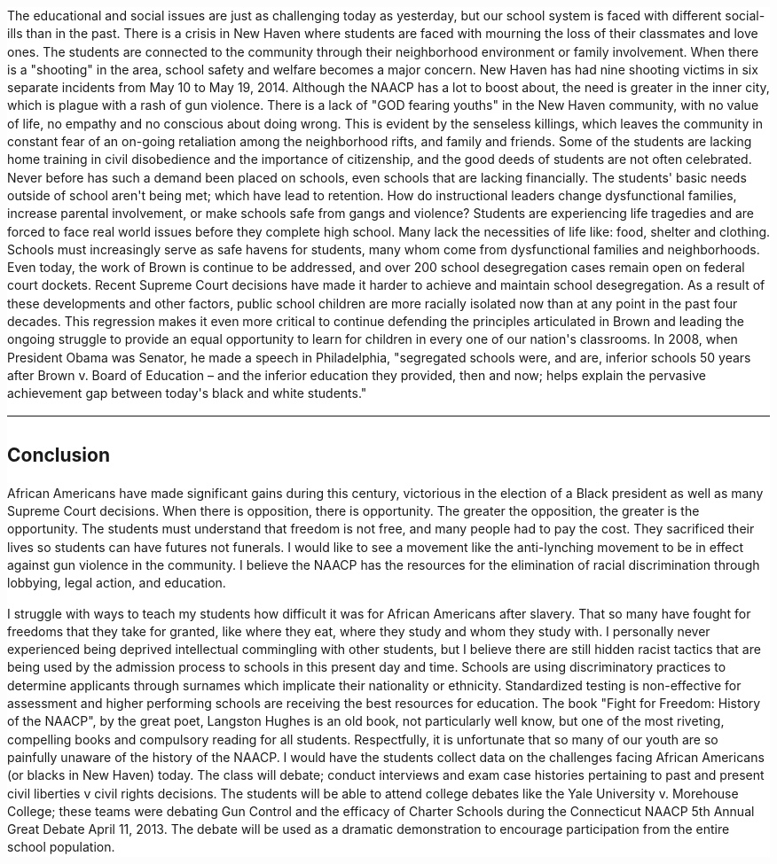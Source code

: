 The educational and social issues are just as challenging today as yesterday, but our school system is faced with different social-ills than in the past. There is a crisis in New Haven where students are faced with mourning the loss of their classmates and love ones. The students are connected to the community through their neighborhood environment or family involvement.  When there is a "shooting" in the area, school safety and welfare becomes a major concern. New Haven has had nine shooting victims in six separate incidents from May 10 to May 19, 2014.  Although the NAACP has a lot to boost about, the need is greater in the inner city, which is plague with a rash of gun violence.  There is a lack of "GOD fearing youths" in the New Haven community, with no value of life, no empathy and no conscious about doing wrong. This is evident by the senseless killings, which leaves the community in constant fear of an on-going retaliation among the neighborhood rifts, and family and friends.  Some of the students are lacking home training in civil disobedience and the importance of citizenship, and the good deeds of students are not often celebrated.  Never before has such a demand been placed on schools, even schools that are lacking financially. The students' basic needs outside of school aren't being met; which have lead to retention.  How do instructional leaders change dysfunctional families, increase parental involvement, or make schools safe from gangs and violence? Students are experiencing life tragedies and are forced to face real world issues before they complete high school.  Many lack the necessities of life like: food, shelter and clothing. Schools must increasingly serve as safe havens for students, many whom come from dysfunctional families and neighborhoods. Even today, the work of Brown is continue to be addressed, and over 200 school desegregation cases remain open on federal court dockets. Recent Supreme Court decisions have made it harder to achieve and maintain school desegregation.  As a result of these developments and other factors, public school children are more racially isolated now than at any point in the past four decades.  This regression makes it even more critical to continue defending the principles articulated in Brown and leading the ongoing struggle to provide an equal opportunity to learn for children in every one of our nation's classrooms.  In 2008, when President Obama was Senator, he made a speech in Philadelphia, "segregated schools were, and are, inferior schools 50 years after Brown v. Board of Education – and the inferior education they provided, then and now; helps explain the pervasive achievement gap between today's black and white students."
</p>
<hr/>
<h2>
Conclusion
</h2>
<p>
African Americans have made significant gains during this century, victorious in the election of a Black president as well as many Supreme Court decisions. When there is opposition, there is opportunity. The greater the opposition, the greater is the opportunity. The students must understand that freedom is not free, and many people had to pay the cost. They sacrificed their lives so students can have futures not funerals. I would like to see a movement like the anti-lynching movement to be in effect against gun violence in the community. I believe the NAACP has the resources for the elimination of racial discrimination through lobbying, legal action, and education.
</p>
<p>
I struggle with ways to teach my students how difficult it was for African Americans after slavery.  That so many have fought for freedoms that they take for granted, like where they eat, where they study and whom they study with. I personally never experienced being deprived intellectual commingling with other students, but I believe there are still hidden racist tactics that are being used by the admission process to schools in this present day and time.  Schools are using discriminatory practices to determine applicants through surnames which implicate their nationality or ethnicity.  Standardized testing is non-effective for assessment and higher performing schools are receiving the best resources for education.  The book "Fight for Freedom: History of the NAACP", by the great poet, Langston Hughes is an old book, not particularly well know, but one of the most riveting, compelling books and compulsory reading for all students. Respectfully, it is unfortunate that so many of our youth are so painfully unaware of the history of the NAACP.  I would have the students collect data on the challenges facing African Americans (or blacks in New Haven) today.  The class will debate; conduct interviews and exam case histories pertaining to past and present civil liberties v civil rights decisions. The students will be able to attend college debates like the Yale University v. Morehouse College; these teams were debating Gun Control and the efficacy of Charter Schools during the Connecticut NAACP 5th Annual Great Debate April 11, 2013.  The debate will be used as a dramatic demonstration to encourage participation from the entire school population.
</p>
<p>